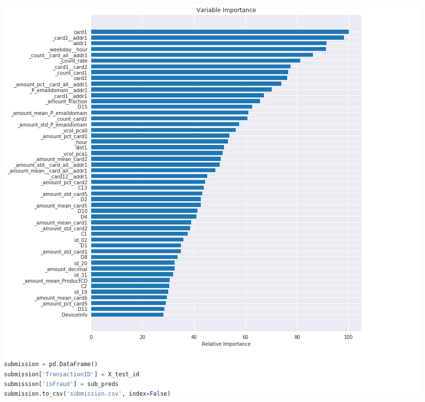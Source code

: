 ![png](notebook_files/notebook_16_0.png)



```python
submission = pd.DataFrame()
submission['TransactionID'] = X_test_id
submission['isFraud'] = sub_preds
submission.to_csv('submission.csv', index=False)
```
